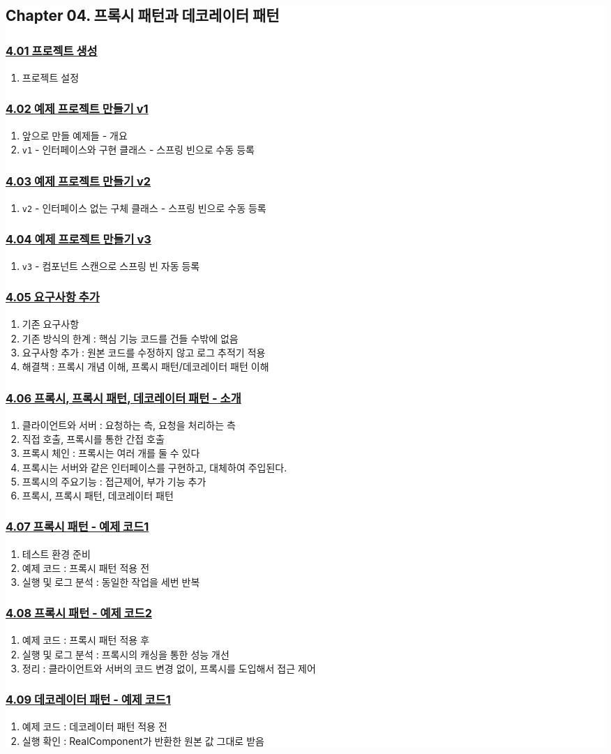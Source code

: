 
## Chapter 04. 프록시 패턴과 데코레이터 패턴
### <a href="Chapter 04. 프록시 패턴과 데코레이터 패턴/4.01 프로젝트 생성.md">4.01 프로젝트 생성</a>
1) 프로젝트 설정

### <a href="Chapter 04. 프록시 패턴과 데코레이터 패턴/4.02 예제 프로젝트 만들기 v1.md">4.02 예제 프로젝트 만들기 v1</a>
1) 앞으로 만들 예제들 - 개요
2) `v1` - 인터페이스와 구현 클래스 - 스프링 빈으로 수동 등록

### <a href="Chapter 04. 프록시 패턴과 데코레이터 패턴/4.03 예제 프로젝트 만들기 v2.md">4.03 예제 프로젝트 만들기 v2</a>
1) `v2` - 인터페이스 없는 구체 클래스 - 스프링 빈으로 수동 등록

### <a href="Chapter 04. 프록시 패턴과 데코레이터 패턴/4.04 예제 프로젝트 만들기 v3.md">4.04 예제 프로젝트 만들기 v3</a>
1) `v3` - 컴포넌트 스캔으로 스프링 빈 자동 등록

### <a href="Chapter 04. 프록시 패턴과 데코레이터 패턴/4.05 요구사항 추가.md">4.05 요구사항 추가</a>
1) 기존 요구사항
2) 기존 방식의 한계 : 핵심 기능 코드를 건들 수밖에 없음
3) 요구사항 추가 : 원본 코드를 수정하지 않고 로그 추적기 적용
4) 해결책 : 프록시 개념 이해, 프록시 패턴/데코레이터 패턴 이해

### <a href="Chapter 04. 프록시 패턴과 데코레이터 패턴/4.06 프록시, 프록시 패턴, 데코레이터 패턴 - 소개.md">4.06 프록시, 프록시 패턴, 데코레이터 패턴 - 소개</a>
1) 클라이언트와 서버 : 요청하는 측, 요청을 처리하는 측
2) 직접 호출, 프록시를 통한 간접 호출
3) 프록시 체인 : 프록시는 여러 개를 둘 수 있다
4) 프록시는 서버와 같은 인터페이스를 구현하고, 대체하여 주입된다.
5) 프록시의 주요기능 : 접근제어, 부가 기능 추가
6) 프록시, 프록시 패턴, 데코레이터 패턴

### <a href="Chapter 04. 프록시 패턴과 데코레이터 패턴/4.07 프록시 패턴 - 예제 코드1.md">4.07 프록시 패턴 - 예제 코드1</a>
1) 테스트 환경 준비
2) 예제 코드 : 프록시 패턴 적용 전
3) 실행 및 로그 분석 : 동일한 작업을 세번 반복

### <a href="Chapter 04. 프록시 패턴과 데코레이터 패턴/4.08 프록시 패턴 - 예제 코드2.md">4.08 프록시 패턴 - 예제 코드2</a>
1) 예제 코드 : 프록시 패턴 적용 후
2) 실행 및 로그 분석 : 프록시의 캐싱을 통한 성능 개선
3) 정리 : 클라이언트와 서버의 코드 변경 없이, 프록시를 도입해서 접근 제어

### <a href="Chapter 04. 프록시 패턴과 데코레이터 패턴/4.09 데코레이터 패턴 - 예제 코드1.md">4.09 데코레이터 패턴 - 예제 코드1</a>
1) 예제 코드 : 데코레이터 패턴 적용 전
2) 실행 확인 : RealComponent가 반환한 원본 값 그대로 받음
